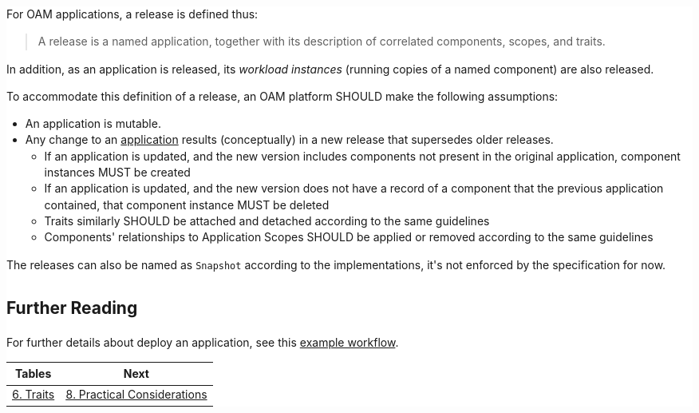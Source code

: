 For OAM applications, a release is defined thus:

> A release is a named application, together with its description of correlated components, scopes, and traits.

In addition, as an application is released, its _workload instances_ (running copies of a named component) are also released.

To accommodate this definition of a release, an OAM platform SHOULD make the following assumptions:

- An application is mutable.
- Any change to an [application](7.application_configuration.md) results (conceptually) in a new release that supersedes older releases.
  * If an application is updated, and the new version includes components not present in the original application, component instances MUST be created
  * If an application is updated, and the new version does not have a record of a component that the previous application contained, that component instance MUST be deleted
  * Traits similarly SHOULD be attached and detached according to the same guidelines
  * Components' relationships to Application Scopes SHOULD be applied or removed according to the same guidelines

The releases can also be named as `Snapshot` according to the implementations, it's not enforced by the specification for now.

## Further Reading

For further details about deploy an application, see this [example workflow](examples/workflow.md).

| Tables        | Next           |
| ------------- |-------------|
| [6. Traits](6.traits.md)       | [8. Practical Considerations](8.practical_considerations.md)  |
